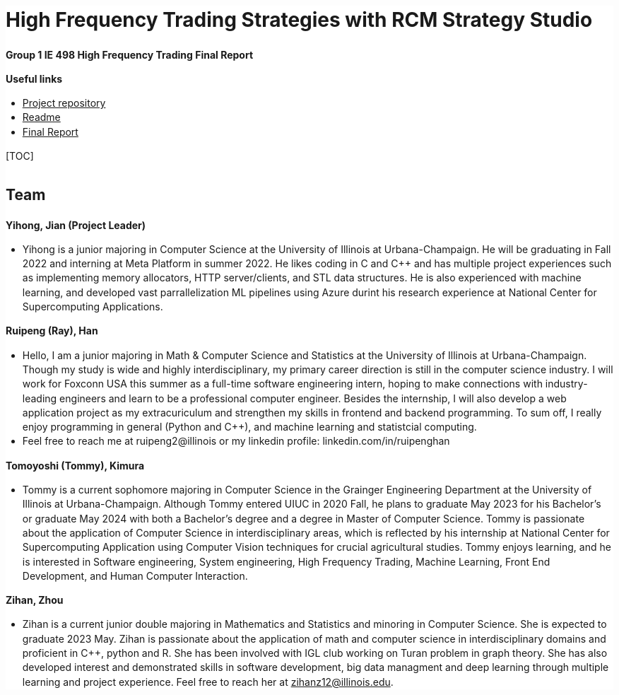 # High Frequency Trading Strategies with RCM Strategy Studio

**Group 1 IE 498 High Frequency Trading Final Report**

**Useful links**

- [Project repository](https://gitlab.engr.illinois.edu/ie598_high_frequency_trading_spring_2022/ie498_hft_spring_2022_group_01/group_01_project/-/tree/main/)
- [Readme](https://gitlab.engr.illinois.edu/ie598_high_frequency_trading_spring_2022/ie498_hft_spring_2022_group_01/group_01_project/-/blob/main/README.md)
- [Final Report](https://gitlab.engr.illinois.edu/ie598_high_frequency_trading_spring_2022/ie498_hft_spring_2022_group_01/group_01_project/-/tree/main/documentation/final_report.md)

[TOC]

## Team

**Yihong, Jian (Project Leader)**

- Yihong is a junior majoring in Computer Science at the University of Illinois at Urbana-Champaign. He will be graduating in Fall 2022 and interning at Meta Platform in summer 2022. He likes coding in C and C++ and has multiple project experiences such as implementing memory allocators, HTTP server/clients, and STL data structures. He is also experienced with machine learning, and developed vast parrallelization ML pipelines using Azure durint his research experience at National Center for Supercomputing Applications.

**Ruipeng (Ray), Han**

- Hello, I am a junior majoring in Math & Computer Science and Statistics at the University of Illinois at Urbana-Champaign. Though my study is wide and highly interdisciplinary, my primary career direction is still in the computer science industry. I will work for Foxconn USA this summer as a full-time software engineering intern, hoping to make connections with industry-leading engineers and learn to be a professional computer engineer. Besides the internship, I will also develop a web application project as my extracuriculum and strengthen my skills in frontend and backend programming. To sum off, I really enjoy programming in general (Python and C++), and machine learning and statistcial computing.
- Feel free to reach me at ruipeng2@illinois or my linkedin profile: linkedin.com/in/ruipenghan

**Tomoyoshi (Tommy), Kimura**

- Tommy is a current sophomore majoring in Computer Science in the Grainger Engineering Department at the University of Illinois at Urbana-Champaign. Although Tommy entered UIUC in 2020 Fall, he plans to graduate May 2023 for his Bachelor’s or graduate May 2024 with both a Bachelor’s degree and a degree in Master of Computer Science. Tommy is passionate about the application of Computer Science in interdisciplinary areas, which is reflected by his internship at National Center for Supercomputing Application using Computer Vision techniques for crucial agricultural studies. Tommy enjoys learning, and he is interested in Software engineering, System engineering, High Frequency Trading, Machine Learning, Front End Development, and Human Computer Interaction.

**Zihan, Zhou**

- Zihan is a current junior double majoring in Mathematics and Statistics and minoring in Computer Science. She is expected to graduate 2023 May. Zihan is passionate about the application of math and computer science in interdisciplinary domains and proficient in C++, python and R. She has been involved with IGL club working on Turan problem in graph theory. She has also developed interest and demonstrated skills in software development, big data managment and deep learning through multiple learning and project experience. Feel free to reach her at zihanz12@illinois.edu.

